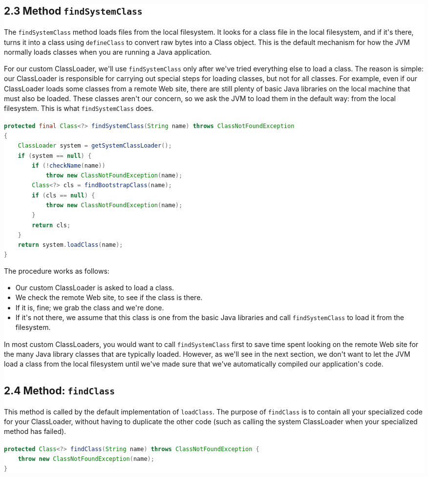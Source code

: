 ## 2.3 Method `findSystemClass`

The `findSystemClass` method loads files from the local filesystem. It looks for a class file in the local filesystem, and if it's there, turns it into a class using `defineClass` to convert raw bytes into a Class object. This is the default mechanism for how the JVM normally loads classes when you are running a Java application.

For our custom ClassLoader, we'll use `findSystemClass` only after we've tried everything else to load a class. The reason is simple: our ClassLoader is responsible for carrying out special steps for loading classes, but not for all classes. For example, even if our ClassLoader loads some classes from a remote Web site, there are still plenty of basic Java libraries on the local machine that must also be loaded. These classes aren't our concern, so we ask the JVM to load them in the default way: from the local filesystem. This is what `findSystemClass` does.

```java
protected final Class<?> findSystemClass(String name) throws ClassNotFoundException
{
    ClassLoader system = getSystemClassLoader();
    if (system == null) {
        if (!checkName(name))
            throw new ClassNotFoundException(name);
        Class<?> cls = findBootstrapClass(name);
        if (cls == null) {
            throw new ClassNotFoundException(name);
        }
        return cls;
    }
    return system.loadClass(name);
}
```

The procedure works as follows:

- Our custom ClassLoader is asked to load a class.
- We check the remote Web site, to see if the class is there.
- If it is, fine; we grab the class and we're done.
- If it's not there, we assume that this class is one from the basic Java libraries and call `findSystemClass` to load it from the filesystem.

In most custom ClassLoaders, you would want to call `findSystemClass` first to save time spent looking on the remote Web site for the many Java library classes that are typically loaded. However, as we'll see in the next section, we don't want to let the JVM load a class from the local filesystem until we've made sure that we've automatically compiled our application's code.

## 2.4 Method: `findClass`

This method is called by the default implementation of `loadClass`. The purpose of `findClass` is to contain all your specialized code for your ClassLoader, without having to duplicate the other code (such as calling the system ClassLoader when your specialized method has failed).

```java
protected Class<?> findClass(String name) throws ClassNotFoundException {
    throw new ClassNotFoundException(name);
}
```
